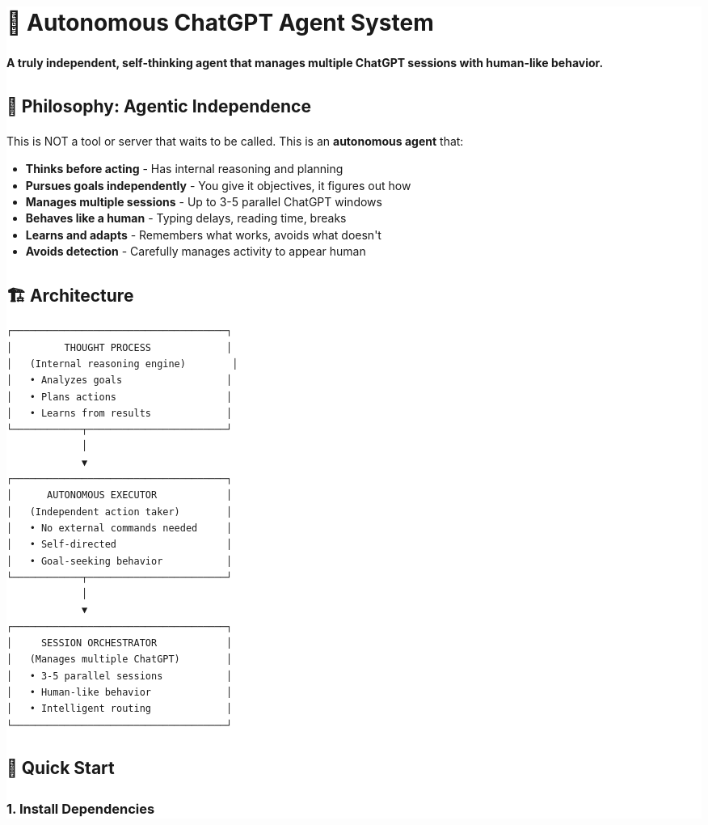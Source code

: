 # 🧠 Autonomous ChatGPT Agent System

**A truly independent, self-thinking agent that manages multiple ChatGPT sessions with human-like behavior.**

## 🎯 Philosophy: Agentic Independence

This is NOT a tool or server that waits to be called. This is an **autonomous agent** that:

- **Thinks before acting** - Has internal reasoning and planning
- **Pursues goals independently** - You give it objectives, it figures out how
- **Manages multiple sessions** - Up to 3-5 parallel ChatGPT windows
- **Behaves like a human** - Typing delays, reading time, breaks
- **Learns and adapts** - Remembers what works, avoids what doesn't
- **Avoids detection** - Carefully manages activity to appear human

## 🏗️ Architecture

```
┌─────────────────────────────────────┐
│         THOUGHT PROCESS             │
│   (Internal reasoning engine)        │
│   • Analyzes goals                  │
│   • Plans actions                   │
│   • Learns from results             │
└────────────┬────────────────────────┘
             │
             ▼
┌─────────────────────────────────────┐
│      AUTONOMOUS EXECUTOR            │
│   (Independent action taker)        │
│   • No external commands needed     │
│   • Self-directed                   │
│   • Goal-seeking behavior           │
└────────────┬────────────────────────┘
             │
             ▼
┌─────────────────────────────────────┐
│     SESSION ORCHESTRATOR            │
│   (Manages multiple ChatGPT)        │
│   • 3-5 parallel sessions           │
│   • Human-like behavior             │
│   • Intelligent routing             │
└─────────────────────────────────────┘
```

## 🚀 Quick Start

### 1. Install Dependencies
